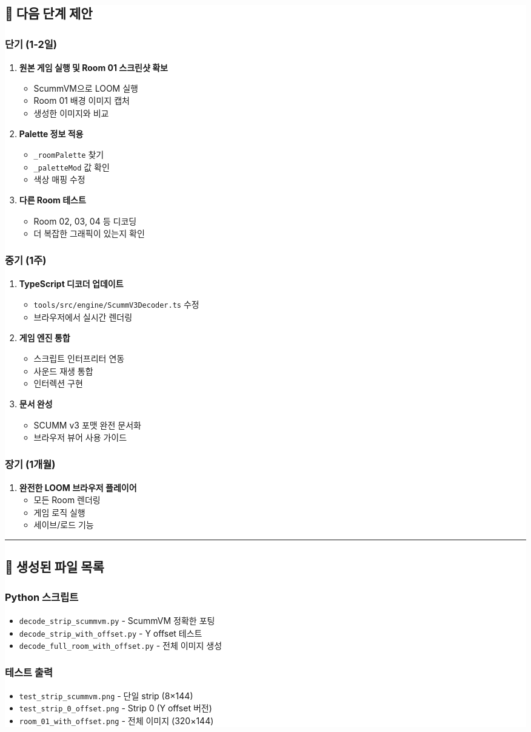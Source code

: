 
## 🔮 다음 단계 제안

### 단기 (1-2일)
1. **원본 게임 실행 및 Room 01 스크린샷 확보**
   - ScummVM으로 LOOM 실행
   - Room 01 배경 이미지 캡처
   - 생성한 이미지와 비교

2. **Palette 정보 적용**
   - `_roomPalette` 찾기
   - `_paletteMod` 값 확인
   - 색상 매핑 수정

3. **다른 Room 테스트**
   - Room 02, 03, 04 등 디코딩
   - 더 복잡한 그래픽이 있는지 확인

### 중기 (1주)
1. **TypeScript 디코더 업데이트**
   - `tools/src/engine/ScummV3Decoder.ts` 수정
   - 브라우저에서 실시간 렌더링

2. **게임 엔진 통합**
   - 스크립트 인터프리터 연동
   - 사운드 재생 통합
   - 인터렉션 구현

3. **문서 완성**
   - SCUMM v3 포맷 완전 문서화
   - 브라우저 뷰어 사용 가이드

### 장기 (1개월)
1. **완전한 LOOM 브라우저 플레이어**
   - 모든 Room 렌더링
   - 게임 로직 실행
   - 세이브/로드 기능

---

## 📁 생성된 파일 목록

### Python 스크립트
- `decode_strip_scummvm.py` - ScummVM 정확한 포팅
- `decode_strip_with_offset.py` - Y offset 테스트
- `decode_full_room_with_offset.py` - 전체 이미지 생성

### 테스트 출력
- `test_strip_scummvm.png` - 단일 strip (8×144)
- `test_strip_0_offset.png` - Strip 0 (Y offset 버전)
- `room_01_with_offset.png` - 전체 이미지 (320×144)
